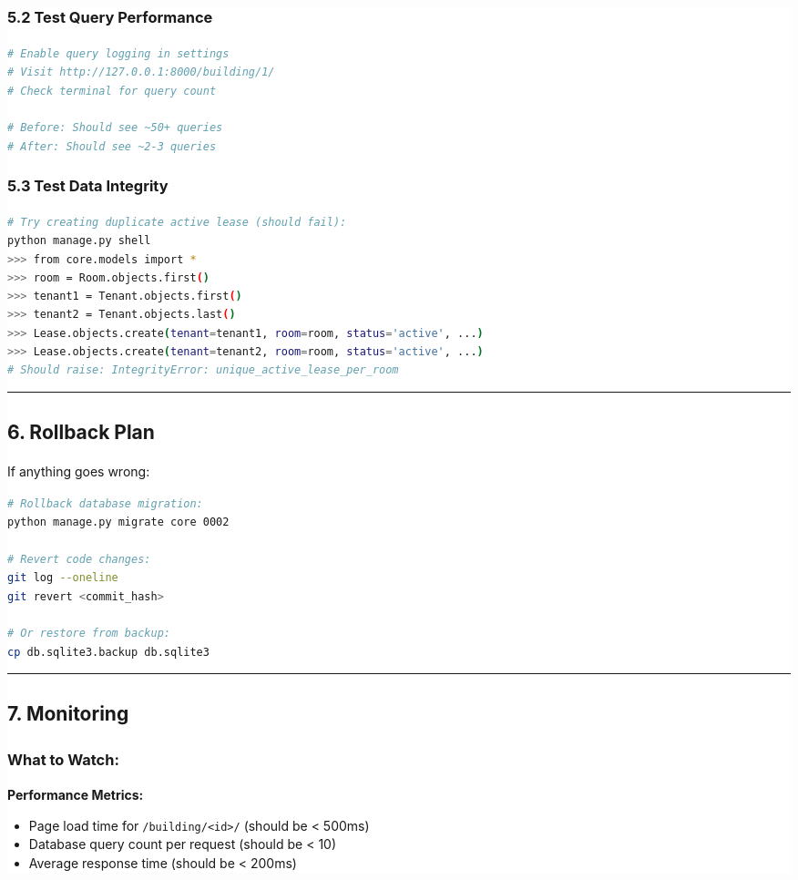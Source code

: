 ### 5.2 Test Query Performance
```bash
# Enable query logging in settings
# Visit http://127.0.0.1:8000/building/1/
# Check terminal for query count

# Before: Should see ~50+ queries
# After: Should see ~2-3 queries
```

### 5.3 Test Data Integrity
```bash
# Try creating duplicate active lease (should fail):
python manage.py shell
>>> from core.models import *
>>> room = Room.objects.first()
>>> tenant1 = Tenant.objects.first()
>>> tenant2 = Tenant.objects.last()
>>> Lease.objects.create(tenant=tenant1, room=room, status='active', ...)
>>> Lease.objects.create(tenant=tenant2, room=room, status='active', ...)
# Should raise: IntegrityError: unique_active_lease_per_room
```

---

## 6. Rollback Plan

If anything goes wrong:

```bash
# Rollback database migration:
python manage.py migrate core 0002

# Revert code changes:
git log --oneline
git revert <commit_hash>

# Or restore from backup:
cp db.sqlite3.backup db.sqlite3
```

---

## 7. Monitoring

### What to Watch:

**Performance Metrics:**
- Page load time for `/building/<id>/` (should be < 500ms)
- Database query count per request (should be < 10)
- Average response time (should be < 200ms)

